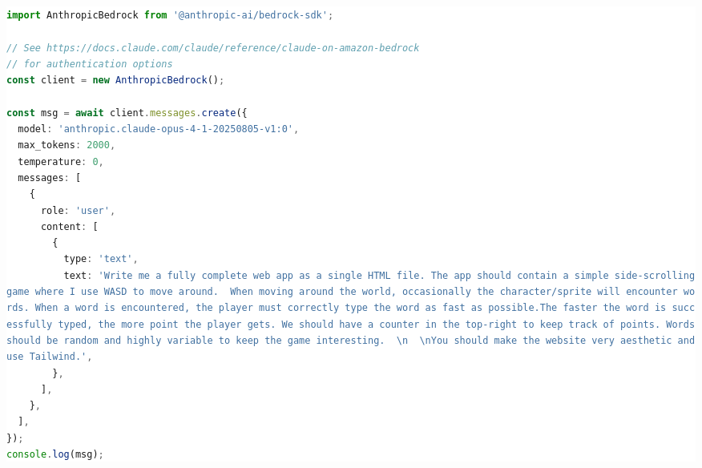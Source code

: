   ```typescript AWS Bedrock TypeScript
  import AnthropicBedrock from '@anthropic-ai/bedrock-sdk';

  // See https://docs.claude.com/claude/reference/claude-on-amazon-bedrock
  // for authentication options
  const client = new AnthropicBedrock();

  const msg = await client.messages.create({
    model: 'anthropic.claude-opus-4-1-20250805-v1:0',
    max_tokens: 2000,
    temperature: 0,
    messages: [
      {
        role: 'user',
        content: [
          {
            type: 'text',
            text: 'Write me a fully complete web app as a single HTML file. The app should contain a simple side-scrolling game where I use WASD to move around.  When moving around the world, occasionally the character/sprite will encounter words. When a word is encountered, the player must correctly type the word as fast as possible.The faster the word is successfully typed, the more point the player gets. We should have a counter in the top-right to keep track of points. Words should be random and highly variable to keep the game interesting.  \n  \nYou should make the website very aesthetic and use Tailwind.',
          },
        ],
      },
    ],
  });
  console.log(msg);
  ```
</CodeGroup>
